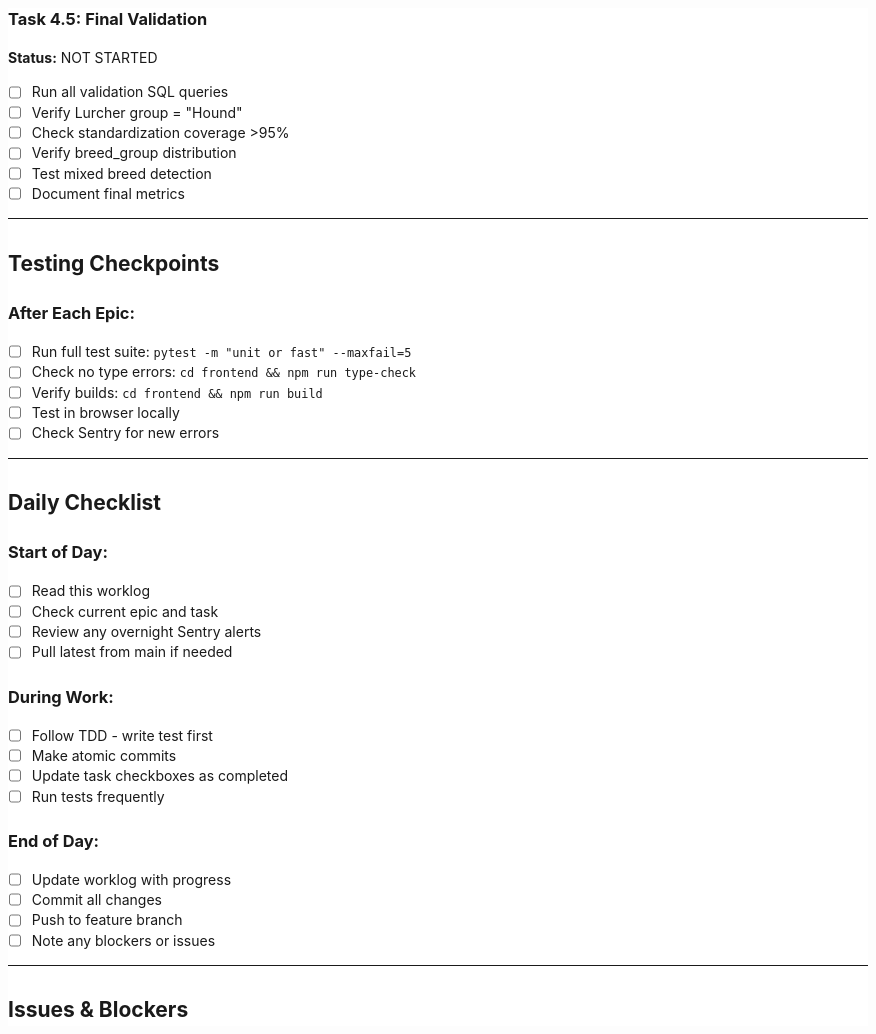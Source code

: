 ### Task 4.5: Final Validation

**Status:** NOT STARTED

- [ ] Run all validation SQL queries
- [ ] Verify Lurcher group = "Hound"
- [ ] Check standardization coverage >95%
- [ ] Verify breed_group distribution
- [ ] Test mixed breed detection
- [ ] Document final metrics

---

## Testing Checkpoints

### After Each Epic:

- [ ] Run full test suite: `pytest -m "unit or fast" --maxfail=5`
- [ ] Check no type errors: `cd frontend && npm run type-check`
- [ ] Verify builds: `cd frontend && npm run build`
- [ ] Test in browser locally
- [ ] Check Sentry for new errors

---

## Daily Checklist

### Start of Day:

- [ ] Read this worklog
- [ ] Check current epic and task
- [ ] Review any overnight Sentry alerts
- [ ] Pull latest from main if needed

### During Work:

- [ ] Follow TDD - write test first
- [ ] Make atomic commits
- [ ] Update task checkboxes as completed
- [ ] Run tests frequently

### End of Day:

- [ ] Update worklog with progress
- [ ] Commit all changes
- [ ] Push to feature branch
- [ ] Note any blockers or issues

---

## Issues & Blockers
